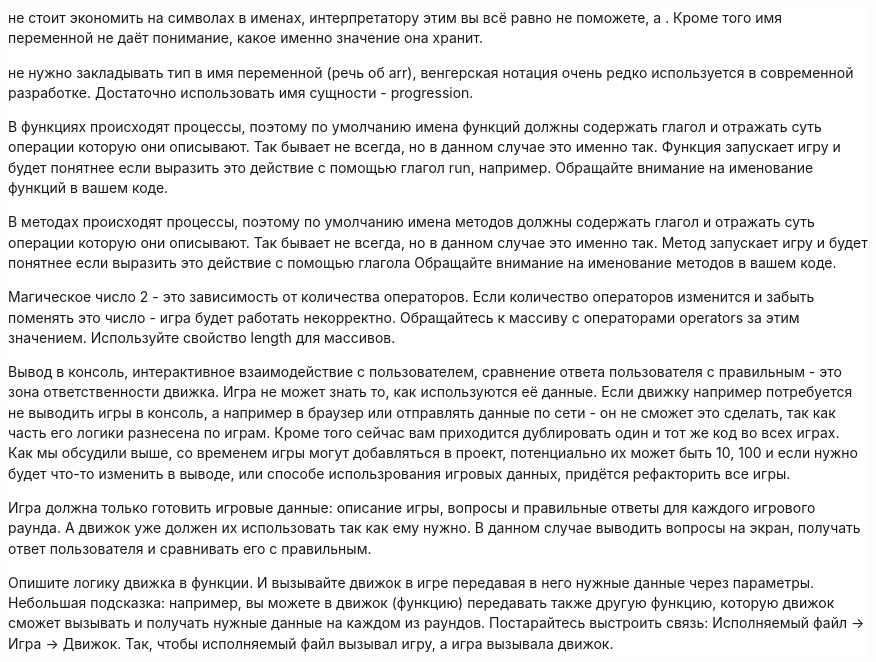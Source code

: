 не стоит экономить на символах в именах, интерпретатору этим вы всё равно не поможете, а    . Кроме того имя переменной не даёт понимание, какое именно значение она хранит.

не нужно закладывать тип в имя переменной (речь об arr), венгерская нотация очень редко используется в современной разработке. Достаточно использовать имя сущности - progression.

В функциях происходят процессы, поэтому по умолчанию имена функций должны содержать глагол и отражать суть операции которую они описывают. Так бывает не всегда, но в данном случае это именно так. Функция запускает игру и будет понятнее если выразить это действие с помощью глагол run, например.
Обращайте внимание на именование функций в вашем коде.

В методах происходят процессы, поэтому по умолчанию имена методов должны содержать глагол и отражать суть операции которую они описывают. Так бывает не всегда, но в данном случае это именно так. Метод запускает игру и будет понятнее если выразить это действие с помощью глагола
Обращайте внимание на именование методов в вашем коде.

Магическое число 2 - это зависимость от количества операторов. Если количество операторов изменится и забыть поменять это число - игра будет работать некорректно. Обращайтесь к массиву с операторами operators за этим значением. Используйте свойство length для массивов.

Вывод в консоль, интерактивное взаимодействие с пользователем, сравнение ответа пользователя с правильным - это зона ответственности движка. Игра не может знать то, как используются её данные. Если движку например потребуется не выводить игры в консоль, а например в браузер или отправлять данные по сети - он не сможет это сделать, так как часть его логики разнесена по играм. Кроме того сейчас вам приходится дублировать один и тот же код во всех играх. Как мы обсудили выше, со временем игры могут добавляться в проект, потенциально их может быть 10, 100 и если нужно будет что-то изменить в выводе, или способе использрования игровых данных, придётся рефакторить все игры.

Игра должна только готовить игровые данные: описание игры, вопросы и правильные ответы для каждого игрового раунда. А движок уже должен их использовать так как ему нужно. В данном случае выводить вопросы на экран, получать ответ пользователя и сравнивать его с правильным.

Опишите логику движка в функции. И вызывайте движок в игре передавая в него нужные данные через параметры. Небольшая подсказка: например, вы можете в движок (функцию) передавать также другую функцию, которую движок сможет вызывать и получать нужные данные на каждом из раундов. Постарайтесь выстроить связь: Исполняемый файл -> Игра -> Движок. Так, чтобы исполняемый файл вызывал игру, а игра вызывала движок.
